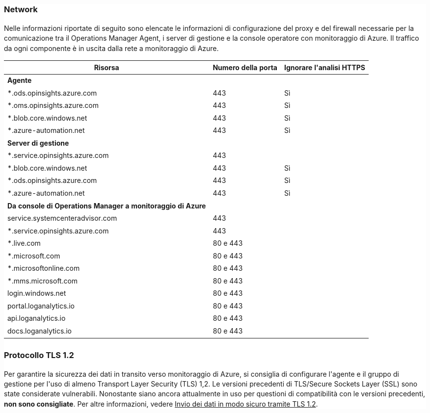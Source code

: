
### <a name="network"></a>Network

Nelle informazioni riportate di seguito sono elencate le informazioni di configurazione del proxy e del firewall necessarie per la comunicazione tra il Operations Manager Agent, i server di gestione e la console operatore con monitoraggio di Azure. Il traffico da ogni componente è in uscita dalla rete a monitoraggio di Azure.

|Risorsa | Numero della porta| Ignorare l'analisi HTTPS|  
|---------|------|-----------------------|  
|**Agente**|||  
|\*.ods.opinsights.azure.com| 443 |Sì|  
|\*.oms.opinsights.azure.com| 443|Sì|  
|\*.blob.core.windows.net| 443|Sì|  
|\*.azure-automation.net| 443|Sì|  
|**Server di gestione**|||  
|\*.service.opinsights.azure.com| 443||  
|\*.blob.core.windows.net| 443| Sì|  
|\*.ods.opinsights.azure.com| 443| Sì|  
|*.azure-automation.net | 443| Sì|  
|**Da console di Operations Manager a monitoraggio di Azure**|||  
|service.systemcenteradvisor.com| 443||  
|\*.service.opinsights.azure.com| 443||  
|\*.live.com| 80 e 443||  
|\*.microsoft.com| 80 e 443||  
|\*.microsoftonline.com| 80 e 443||  
|\*.mms.microsoft.com| 80 e 443||  
|login.windows.net| 80 e 443||  
|portal.loganalytics.io| 80 e 443||
|api.loganalytics.io| 80 e 443||
|docs.loganalytics.io| 80 e 443||  

### <a name="tls-12-protocol"></a>Protocollo TLS 1.2

Per garantire la sicurezza dei dati in transito verso monitoraggio di Azure, si consiglia di configurare l'agente e il gruppo di gestione per l'uso di almeno Transport Layer Security (TLS) 1,2. Le versioni precedenti di TLS/Secure Sockets Layer (SSL) sono state considerate vulnerabili. Nonostante siano ancora attualmente in uso per questioni di compatibilità con le versioni precedenti, **non sono consigliate**. Per altre informazioni, vedere [Invio dei dati in modo sicuro tramite TLS 1.2](../../azure-monitor/platform/data-security.md#sending-data-securely-using-tls-12).
